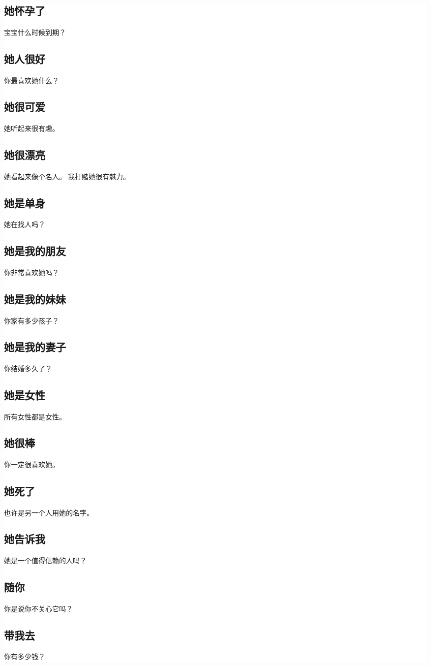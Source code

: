 ## 她怀孕了
宝宝什么时候到期？

## 她人很好
你最喜欢她什么？

## 她很可爱
她听起来很有趣。

## 她很漂亮
她看起来像个名人。
我打赌她很有魅力。

## 她是单身
她在找人吗？

## 她是我的朋友
你非常喜欢她吗？

## 她是我的妹妹
你家有多少孩子？

## 她是我的妻子
你结婚多久了？

## 她是女性
所有女性都是女性。

## 她很棒
你一定很喜欢她。

## 她死了
也许是另一个人用她的名字。

## 她告诉我
她是一个值得信赖的人吗？

## 随你
你是说你不关心它吗？

## 带我去
你有多少钱？
